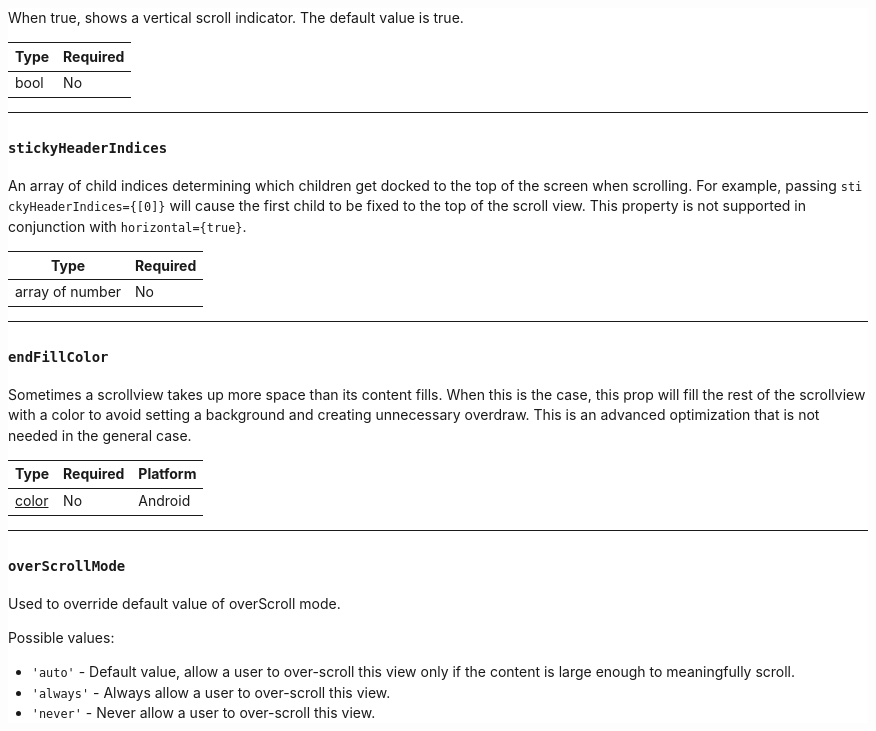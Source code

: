 When true, shows a vertical scroll indicator.
The default value is true.

| Type | Required |
| - | - |
| bool | No |




---

### `stickyHeaderIndices`

An array of child indices determining which children get docked to the
top of the screen when scrolling. For example, passing
`stickyHeaderIndices={[0]}` will cause the first child to be fixed to the
top of the scroll view. This property is not supported in conjunction
with `horizontal={true}`.

| Type | Required |
| - | - |
| array of number | No |




---

### `endFillColor`

Sometimes a scrollview takes up more space than its content fills. When this is
the case, this prop will fill the rest of the scrollview with a color to avoid setting
a background and creating unnecessary overdraw. This is an advanced optimization
that is not needed in the general case.


| Type | Required | Platform |
| - | - | - |
| [color](colors.md) | No | Android  |




---

### `overScrollMode`

Used to override default value of overScroll mode.

Possible values:

 - `'auto'` - Default value, allow a user to over-scroll
   this view only if the content is large enough to meaningfully scroll.
 - `'always'` - Always allow a user to over-scroll this view.
 - `'never'` - Never allow a user to over-scroll this view.
